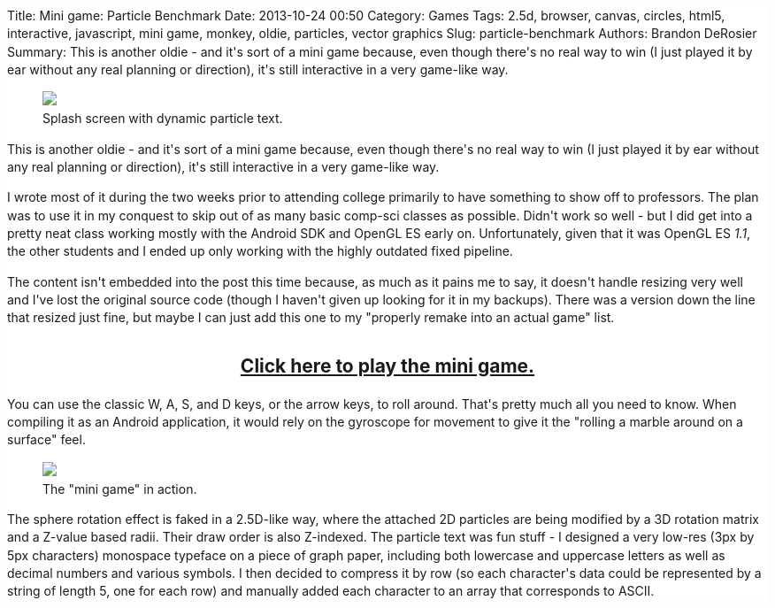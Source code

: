 Title: Mini game: Particle Benchmark
Date: 2013-10-24 00:50
Category: Games
Tags: 2.5d, browser, canvas, circles, html5, interactive, javascript, mini game, monkey, oldie, particles, vector graphics
Slug: particle-benchmark
Authors: Brandon DeRosier
Summary: This is another oldie - and it's sort of a mini game because, even though there's no real way to win (I just played it by ear without any real planning or direction), it's still interactive in a very game-like way.

<figure>
  <img width="100%" src="{filename}/images/particles0.png" />
  <figcaption>
    Splash screen with dynamic particle text.
  </figcaption>
</figure>

This is another oldie - and it's sort of a mini game because, even though there's no real way to win (I just played it by ear without any real planning or direction), it's still interactive in a very game-like way.

I wrote most of it during the two weeks prior to attending college primarily to have something to show off to professors. The plan was to use it in my conquest to skip out of as many basic comp-sci classes as possible. Didn't work so well - but I did get into a pretty neat class working mostly with the Android SDK and OpenGL ES early on. Unfortunately, given that it was OpenGL ES <em>1.1</em>, the other students and I ended up only working with the highly outdated fixed pipeline.


The content isn't embedded into the post this time because, as much as it pains me to say, it doesn't handle resizing very well and I've lost the original source code (though I haven't given up looking for it in my backups). There was a version down the line that resized just fine, but maybe I can just add this one to my "properly remake into an actual game" list.

<h2 style="text-align: center;"><a title="&quot;Particles benchmark&quot; mini game" href="http://bdero.me/particle-roll/" target="_blank">Click here to play the mini game.</a></h2>

You can use the classic W, A, S, and D keys, or the arrow keys, to roll around. That's pretty much all you need to know. When compiling it as an Android application, it would rely on the gyroscope for movement to give it the "rolling a marble around on a surface" feel.

<figure>
  <img width="100%" src="{filename}/images/particles1.png" />
  <figcaption>
    The "mini game" in action.
  </figcaption>
</figure>

The sphere rotation effect is faked in a 2.5D-like way, where the attached 2D particles are being modified by a 3D rotation matrix and a Z-value based radii. Their draw order is also Z-indexed. The particle text was fun stuff - I designed a very low-res (3px by 5px characters) monospace typeface on a piece of graph paper, including both lowercase and uppercase letters as well as decimal numbers and various symbols. I then decided to compress it by row (so each character's data could be represented by a string of length 5, one for each row) and manually added each character to an array that corresponds to ASCII.
